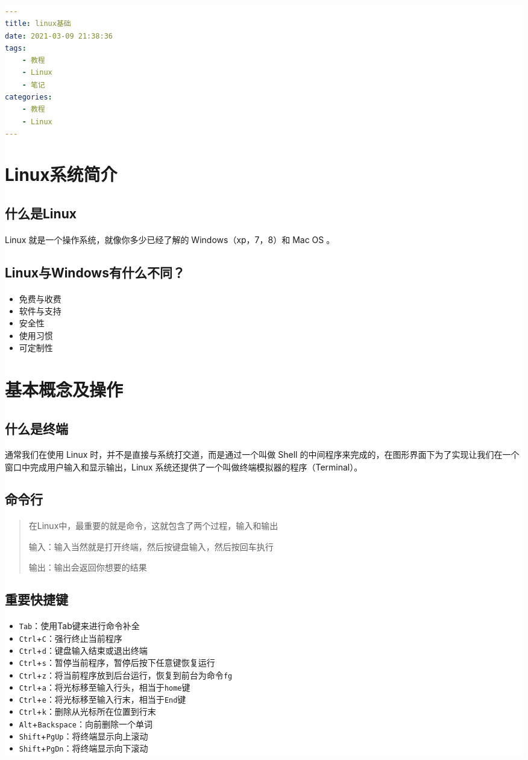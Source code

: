 ```yaml
---
title: linux基础
date: 2021-03-09 21:38:36
tags:
	- 教程
	- Linux
	- 笔记
categories:
	- 教程
	- Linux
---
```


# Linux系统简介

## 什么是Linux

 Linux 就是一个操作系统，就像你多少已经了解的 Windows（xp，7，8）和 Mac OS 。

## Linux与Windows有什么不同？

- 免费与收费
- 软件与支持
- 安全性
- 使用习惯
- 可定制性

# 基本概念及操作

## 什么是终端

 通常我们在使用 Linux 时，并不是直接与系统打交道，而是通过一个叫做 Shell 的中间程序来完成的，在图形界面下为了实现让我们在一个窗口中完成用户输入和显示输出，Linux 系统还提供了一个叫做终端模拟器的程序（Terminal）。

## 命令行

> 在Linux中，最重要的就是命令，这就包含了两个过程，输入和输出
>
> 输入：输入当然就是打开终端，然后按键盘输入，然后按回车执行
>
> 输出：输出会返回你想要的结果

## 重要快捷键

- `Tab`：使用Tab键来进行命令补全
- `Ctrl`+`C`：强行终止当前程序
- `Ctrl`+`d`：键盘输入结束或退出终端
- `Ctrl`+`s`：暂停当前程序，暂停后按下任意键恢复运行
- `Ctrl`+`z`：将当前程序放到后台运行，恢复到前台为命令`fg`
- `Ctrl`+`a`：将光标移至输入行头，相当于`home`键
- `Ctrl`+`e`：将光标移至输入行末，相当于`End`键
- `Ctrl`+`k`：删除从光标所在位置到行末
- `Alt`+`Backspace`：向前删除一个单词
- `Shift`+`PgUp`：将终端显示向上滚动
- `Shift`+`PgDn`：将终端显示向下滚动
